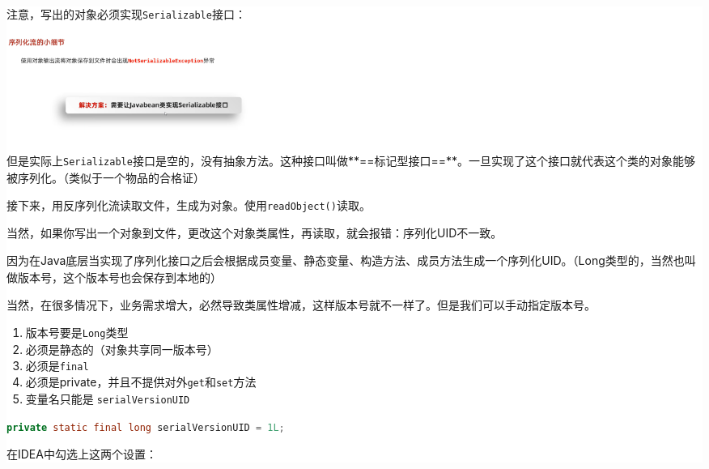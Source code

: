 注意，写出的对象必须实现`Serializable`接口：

<img src="./imageResource/image-20250527231638025.png" alt="image-20250527231638025" style="zoom:33%;" />

但是实际上`Serializable`接口是空的，没有抽象方法。这种接口叫做**==标记型接口==**。一旦实现了这个接口就代表这个类的对象能够被序列化。（类似于一个物品的合格证）



接下来，用反序列化流读取文件，生成为对象。使用`readObject()`读取。

当然，如果你写出一个对象到文件，更改这个对象类属性，再读取，就会报错：序列化UID不一致。

因为在Java底层当实现了序列化接口之后会根据成员变量、静态变量、构造方法、成员方法生成一个序列化UID。（Long类型的，当然也叫做版本号，这个版本号也会保存到本地的）

当然，在很多情况下，业务需求增大，必然导致类属性增减，这样版本号就不一样了。但是我们可以手动指定版本号。

1. 版本号要是`Long`类型
2. 必须是静态的（对象共享同一版本号）
3. 必须是`final`
4. 必须是private，并且不提供对外`get`和`set`方法
5. 变量名只能是 `serialVersionUID`

```java
private static final long serialVersionUID = 1L;
```

在IDEA中勾选上这两个设置：
